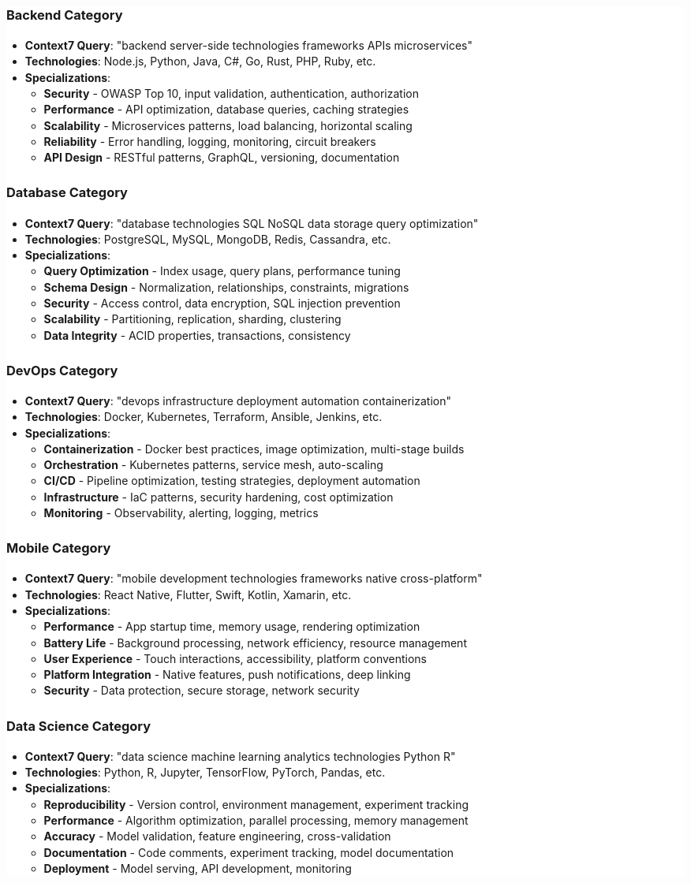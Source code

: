 ### **Backend Category**
- **Context7 Query**: "backend server-side technologies frameworks APIs microservices"
- **Technologies**: Node.js, Python, Java, C#, Go, Rust, PHP, Ruby, etc.
- **Specializations**:
  - **Security** - OWASP Top 10, input validation, authentication, authorization
  - **Performance** - API optimization, database queries, caching strategies
  - **Scalability** - Microservices patterns, load balancing, horizontal scaling
  - **Reliability** - Error handling, logging, monitoring, circuit breakers
  - **API Design** - RESTful patterns, GraphQL, versioning, documentation

### **Database Category**
- **Context7 Query**: "database technologies SQL NoSQL data storage query optimization"
- **Technologies**: PostgreSQL, MySQL, MongoDB, Redis, Cassandra, etc.
- **Specializations**:
  - **Query Optimization** - Index usage, query plans, performance tuning
  - **Schema Design** - Normalization, relationships, constraints, migrations
  - **Security** - Access control, data encryption, SQL injection prevention
  - **Scalability** - Partitioning, replication, sharding, clustering
  - **Data Integrity** - ACID properties, transactions, consistency

### **DevOps Category**
- **Context7 Query**: "devops infrastructure deployment automation containerization"
- **Technologies**: Docker, Kubernetes, Terraform, Ansible, Jenkins, etc.
- **Specializations**:
  - **Containerization** - Docker best practices, image optimization, multi-stage builds
  - **Orchestration** - Kubernetes patterns, service mesh, auto-scaling
  - **CI/CD** - Pipeline optimization, testing strategies, deployment automation
  - **Infrastructure** - IaC patterns, security hardening, cost optimization
  - **Monitoring** - Observability, alerting, logging, metrics

### **Mobile Category**
- **Context7 Query**: "mobile development technologies frameworks native cross-platform"
- **Technologies**: React Native, Flutter, Swift, Kotlin, Xamarin, etc.
- **Specializations**:
  - **Performance** - App startup time, memory usage, rendering optimization
  - **Battery Life** - Background processing, network efficiency, resource management
  - **User Experience** - Touch interactions, accessibility, platform conventions
  - **Platform Integration** - Native features, push notifications, deep linking
  - **Security** - Data protection, secure storage, network security

### **Data Science Category**
- **Context7 Query**: "data science machine learning analytics technologies Python R"
- **Technologies**: Python, R, Jupyter, TensorFlow, PyTorch, Pandas, etc.
- **Specializations**:
  - **Reproducibility** - Version control, environment management, experiment tracking
  - **Performance** - Algorithm optimization, parallel processing, memory management
  - **Accuracy** - Model validation, feature engineering, cross-validation
  - **Documentation** - Code comments, experiment tracking, model documentation
  - **Deployment** - Model serving, API development, monitoring
